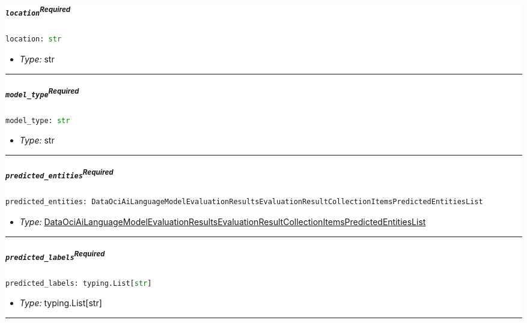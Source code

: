 ##### `location`<sup>Required</sup> <a name="location" id="rhizo-co-terraform-provider-oci.dataOciAiLanguageModelEvaluationResults.DataOciAiLanguageModelEvaluationResultsEvaluationResultCollectionItemsOutputReference.property.location"></a>

```python
location: str
```

- *Type:* str

---

##### `model_type`<sup>Required</sup> <a name="model_type" id="rhizo-co-terraform-provider-oci.dataOciAiLanguageModelEvaluationResults.DataOciAiLanguageModelEvaluationResultsEvaluationResultCollectionItemsOutputReference.property.modelType"></a>

```python
model_type: str
```

- *Type:* str

---

##### `predicted_entities`<sup>Required</sup> <a name="predicted_entities" id="rhizo-co-terraform-provider-oci.dataOciAiLanguageModelEvaluationResults.DataOciAiLanguageModelEvaluationResultsEvaluationResultCollectionItemsOutputReference.property.predictedEntities"></a>

```python
predicted_entities: DataOciAiLanguageModelEvaluationResultsEvaluationResultCollectionItemsPredictedEntitiesList
```

- *Type:* <a href="#rhizo-co-terraform-provider-oci.dataOciAiLanguageModelEvaluationResults.DataOciAiLanguageModelEvaluationResultsEvaluationResultCollectionItemsPredictedEntitiesList">DataOciAiLanguageModelEvaluationResultsEvaluationResultCollectionItemsPredictedEntitiesList</a>

---

##### `predicted_labels`<sup>Required</sup> <a name="predicted_labels" id="rhizo-co-terraform-provider-oci.dataOciAiLanguageModelEvaluationResults.DataOciAiLanguageModelEvaluationResultsEvaluationResultCollectionItemsOutputReference.property.predictedLabels"></a>

```python
predicted_labels: typing.List[str]
```

- *Type:* typing.List[str]

---
